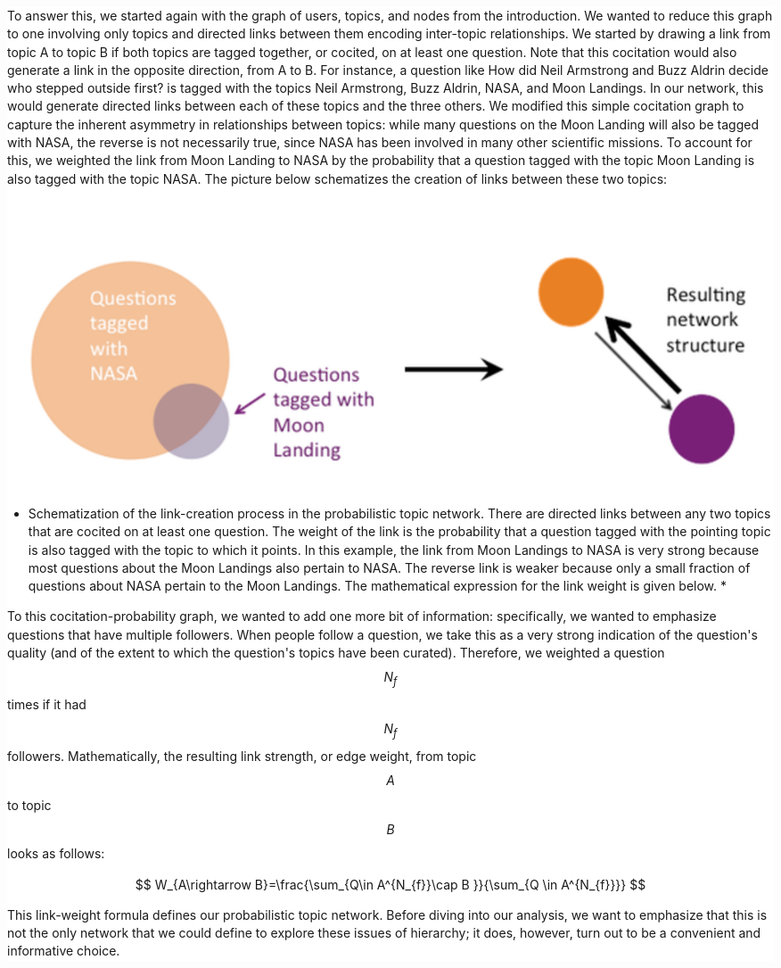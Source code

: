 To answer this, we started again with the graph of users, topics, and nodes from the introduction. We wanted to reduce this graph to one involving only topics and directed links between them encoding inter-topic relationships. We started by drawing a link from topic A to topic B if both topics are tagged together, or cocited, on at least one question. Note that this cocitation would also generate a link in the opposite direction, from A to B. For instance, a question like How did Neil Armstrong and Buzz Aldrin decide who stepped outside first? is tagged with the topics Neil Armstrong, Buzz Aldrin, NASA, and Moon Landings. In our network, this would generate directed links between each of these topics and the three others. We modified this simple cocitation graph to capture the inherent asymmetry in relationships between topics: while many questions on the Moon Landing will also be tagged with NASA, the reverse is not necessarily true, since NASA has been involved in many other scientific missions. To account for this, we weighted the link from Moon Landing to NASA by the probability that a question tagged with the topic Moon Landing is also tagged with the topic NASA. The picture below schematizes the creation of links between these two topics:

![](raw/fig4.png?raw=true)

* Schematization of the link-creation process in the probabilistic topic network. There are directed links between any two topics that are cocited on at least one question. The weight of the link is the probability that a question tagged with the pointing topic is also tagged with the topic to which it points. In this example, the link from Moon Landings to NASA is very strong because most questions about the Moon Landings also pertain to NASA. The reverse link is weaker because only a small fraction of questions about NASA pertain to the Moon Landings. The mathematical expression for the link weight is given below. *

To this cocitation-probability graph, we wanted to add one more bit of information: specifically, we wanted to emphasize questions that have multiple followers. When people follow a question, we take this as a very strong indication of the question's quality (and of the extent to which the question's topics have been curated). Therefore, we weighted a question $$N_f$$ times if it had $$N_f$$ followers. Mathematically, the resulting link strength, or edge weight, from topic $$A$$ to topic $$B$$ looks as follows:

$$ W_{A\rightarrow B}=\frac{\sum_{Q\in A^{N_{f}}\cap B }}{\sum_{Q \in A^{N_{f}}}} $$

This link-weight formula defines our probabilistic topic network. Before diving into our analysis, we want to emphasize that this is not the only network that we could define to explore these issues of hierarchy; it does, however, turn out to be a convenient and informative choice.
